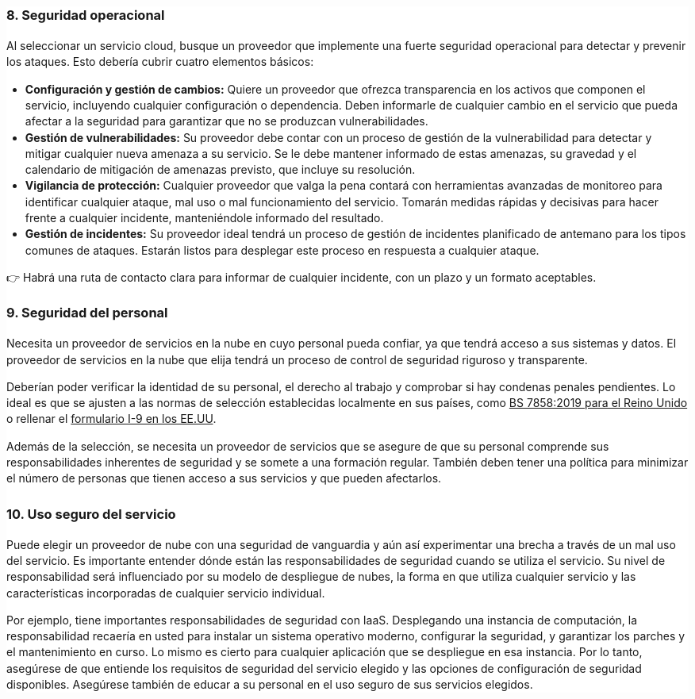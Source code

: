 ### **8. Seguridad operacional**

Al seleccionar un servicio cloud, busque un proveedor que implemente una fuerte seguridad operacional para detectar y prevenir los ataques. Esto debería cubrir cuatro elementos básicos:

- **Configuración y gestión de cambios:** Quiere un proveedor que ofrezca transparencia en los activos que componen el servicio, incluyendo cualquier configuración o dependencia. Deben informarle de cualquier cambio en el servicio que pueda afectar a la seguridad para garantizar que no se produzcan vulnerabilidades.
- **Gestión de vulnerabilidades:** Su proveedor debe contar con un proceso de gestión de la vulnerabilidad para detectar y mitigar cualquier nueva amenaza a su servicio. Se le debe mantener informado de estas amenazas, su gravedad y el calendario de mitigación de amenazas previsto, que incluye su resolución.
- **Vigilancia de protección:** Cualquier proveedor que valga la pena contará con herramientas avanzadas de monitoreo para identificar cualquier ataque, mal uso o mal funcionamiento del servicio. Tomarán medidas rápidas y decisivas para hacer frente a cualquier incidente, manteniéndole informado del resultado.
- **Gestión de incidentes:** Su proveedor ideal tendrá un proceso de gestión de incidentes planificado de antemano para los tipos comunes de ataques. Estarán listos para desplegar este proceso en respuesta a cualquier ataque.

<aside>
👉 Habrá una ruta de contacto clara para informar de cualquier incidente, con un plazo y un formato aceptables.

</aside>

### **9. Seguridad del personal**

Necesita un proveedor de servicios en la nube en cuyo personal pueda confiar, ya que tendrá acceso a sus sistemas y datos. El proveedor de servicios en la nube que elija tendrá un proceso de control de seguridad riguroso y transparente.

Deberían poder verificar la identidad de su personal, el derecho al trabajo y comprobar si hay condenas penales pendientes. Lo ideal es que se ajusten a las normas de selección establecidas localmente en sus países, como [BS 7858:2019 para el Reino Unido](https://standardsdevelopment.bsigroup.com/projects/2018-02194) o rellenar el [formulario I-9 en los EE.UU](https://www.uscis.gov/i-9).

Además de la selección, se necesita un proveedor de servicios que se asegure de que su personal comprende sus responsabilidades inherentes de seguridad y se somete a una formación regular. También deben tener una política para minimizar el número de personas que tienen acceso a sus servicios y que pueden afectarlos.

### **10. Uso seguro del servicio**

Puede elegir un proveedor de nube con una seguridad de vanguardia y aún así experimentar una brecha a través de un mal uso del servicio. Es importante entender dónde están las responsabilidades de seguridad cuando se utiliza el servicio. Su nivel de responsabilidad será influenciado por su modelo de despliegue de nubes, la forma en que utiliza cualquier servicio y las características incorporadas de cualquier servicio individual.

Por ejemplo, tiene importantes responsabilidades de seguridad con IaaS. Desplegando una instancia de computación, la responsabilidad recaería en usted para instalar un sistema operativo moderno, configurar la seguridad, y garantizar los parches y el mantenimiento en curso. Lo mismo es cierto para cualquier aplicación que se despliegue en esa instancia. Por lo tanto, asegúrese de que entiende los requisitos de seguridad del servicio elegido y las opciones de configuración de seguridad disponibles. Asegúrese también de educar a su personal en el uso seguro de sus servicios elegidos.
